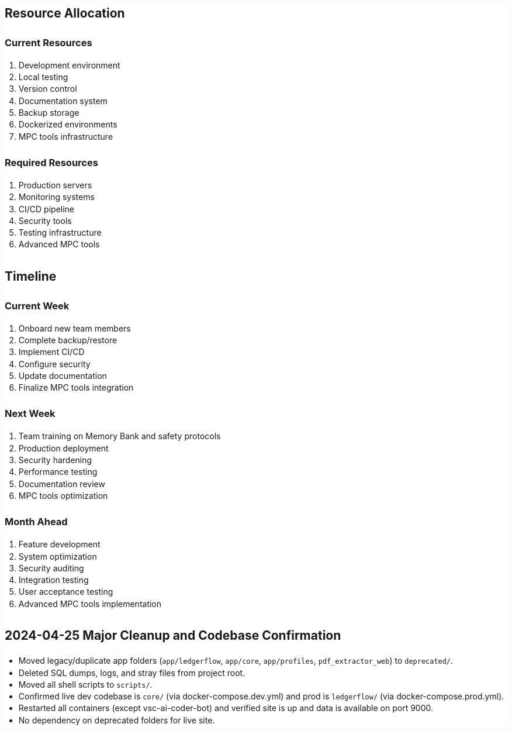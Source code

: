 ## Resource Allocation

### Current Resources
1. Development environment
2. Local testing
3. Version control
4. Documentation system
5. Backup storage
6. Dockerized environments
7. MPC tools infrastructure

### Required Resources
1. Production servers
2. Monitoring systems
3. CI/CD pipeline
4. Security tools
5. Testing infrastructure
6. Advanced MPC tools

## Timeline

### Current Week
1. Onboard new team members
2. Complete backup/restore
3. Implement CI/CD
4. Configure security
5. Update documentation
6. Finalize MPC tools integration

### Next Week
1. Team training on Memory Bank and safety protocols
2. Production deployment
3. Security hardening
4. Performance testing
5. Documentation review
6. MPC tools optimization

### Month Ahead
1. Feature development
2. System optimization
3. Security auditing
4. Integration testing
5. User acceptance testing
6. Advanced MPC tools implementation

## 2024-04-25 Major Cleanup and Codebase Confirmation

- Moved legacy/duplicate app folders (`app/ledgerflow`, `app/core`, `app/profiles`, `pdf_extractor_web`) to `deprecated/`.
- Deleted SQL dumps, logs, and stray files from project root.
- Moved all shell scripts to `scripts/`.
- Confirmed live dev codebase is `core/` (via docker-compose.dev.yml) and prod is `ledgerflow/` (via docker-compose.prod.yml).
- Restarted all containers (except vsc-ai-coder-bot) and verified site is up and data is available on port 9000.
- No dependency on deprecated folders for live site.

